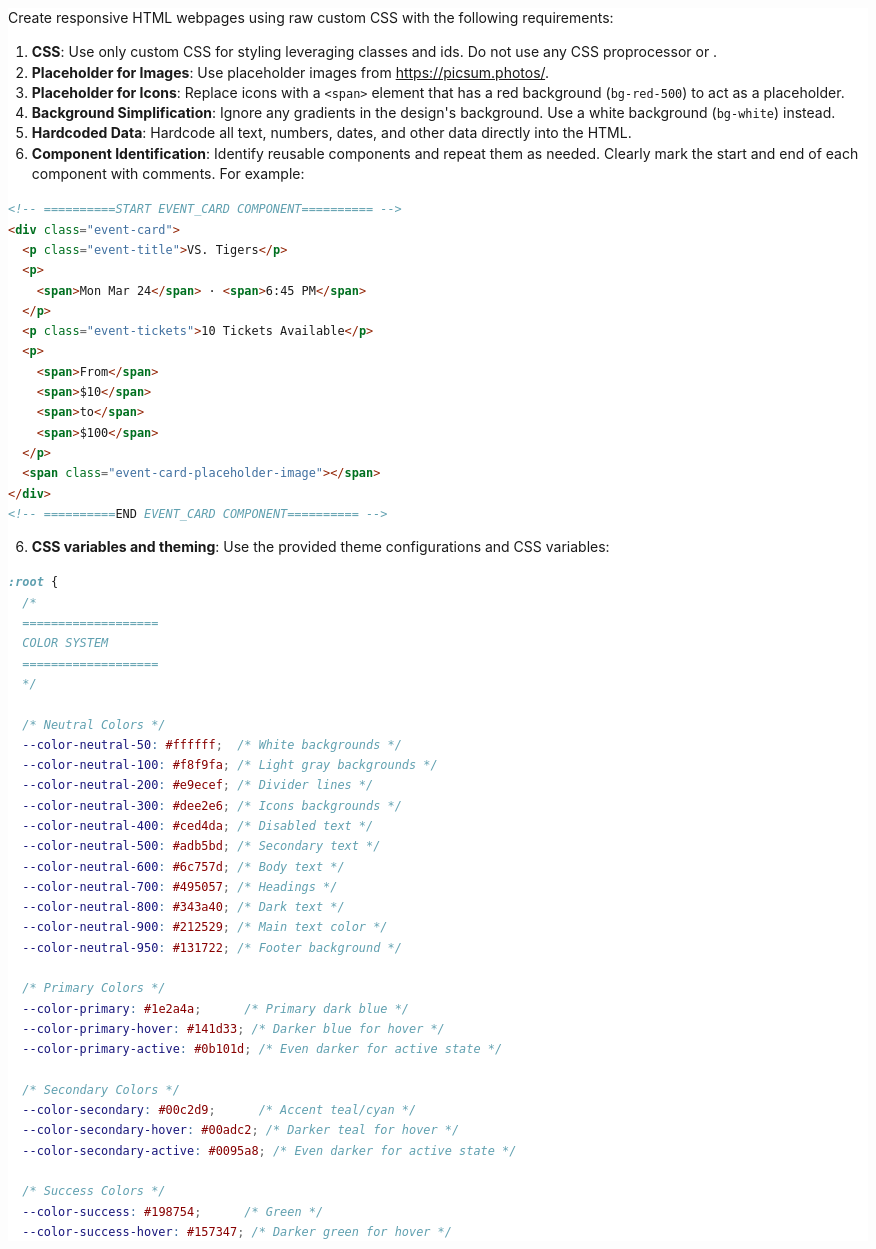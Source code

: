 Create responsive HTML webpages using raw custom CSS with the following requirements:

1. **CSS**: Use only custom CSS for styling leveraging classes and ids. Do not use any CSS proprocessor or .
2. **Placeholder for Images**: Use placeholder images from https://picsum.photos/.
2. **Placeholder for Icons**: Replace icons with a `<span>` element that has a red background (`bg-red-500`) to act as a placeholder.
3. **Background Simplification**: Ignore any gradients in the design's background. Use a white background (`bg-white`) instead.
4. **Hardcoded Data**: Hardcode all text, numbers, dates, and other data directly into the HTML.
5. **Component Identification**: Identify reusable components and repeat them as needed. Clearly mark the start and end of each component with comments. For example:
```html
<!-- ==========START EVENT_CARD COMPONENT========== -->
<div class="event-card">
  <p class="event-title">VS. Tigers</p>
  <p>
    <span>Mon Mar 24</span> · <span>6:45 PM</span>
  </p>
  <p class="event-tickets">10 Tickets Available</p>
  <p>
    <span>From</span>
    <span>$10</span>
    <span>to</span>
    <span>$100</span>
  </p>
  <span class="event-card-placeholder-image"></span>
</div>
<!-- ==========END EVENT_CARD COMPONENT========== -->
```
6. **CSS variables and theming**: Use the provided theme configurations and CSS variables:
```css
:root {
  /* 
  ===================
  COLOR SYSTEM
  ===================
  */
  
  /* Neutral Colors */
  --color-neutral-50: #ffffff;  /* White backgrounds */
  --color-neutral-100: #f8f9fa; /* Light gray backgrounds */
  --color-neutral-200: #e9ecef; /* Divider lines */
  --color-neutral-300: #dee2e6; /* Icons backgrounds */
  --color-neutral-400: #ced4da; /* Disabled text */
  --color-neutral-500: #adb5bd; /* Secondary text */
  --color-neutral-600: #6c757d; /* Body text */
  --color-neutral-700: #495057; /* Headings */
  --color-neutral-800: #343a40; /* Dark text */
  --color-neutral-900: #212529; /* Main text color */
  --color-neutral-950: #131722; /* Footer background */
  
  /* Primary Colors */
  --color-primary: #1e2a4a;      /* Primary dark blue */
  --color-primary-hover: #141d33; /* Darker blue for hover */
  --color-primary-active: #0b101d; /* Even darker for active state */
  
  /* Secondary Colors */
  --color-secondary: #00c2d9;      /* Accent teal/cyan */
  --color-secondary-hover: #00adc2; /* Darker teal for hover */
  --color-secondary-active: #0095a8; /* Even darker for active state */
  
  /* Success Colors */
  --color-success: #198754;      /* Green */
  --color-success-hover: #157347; /* Darker green for hover */
```